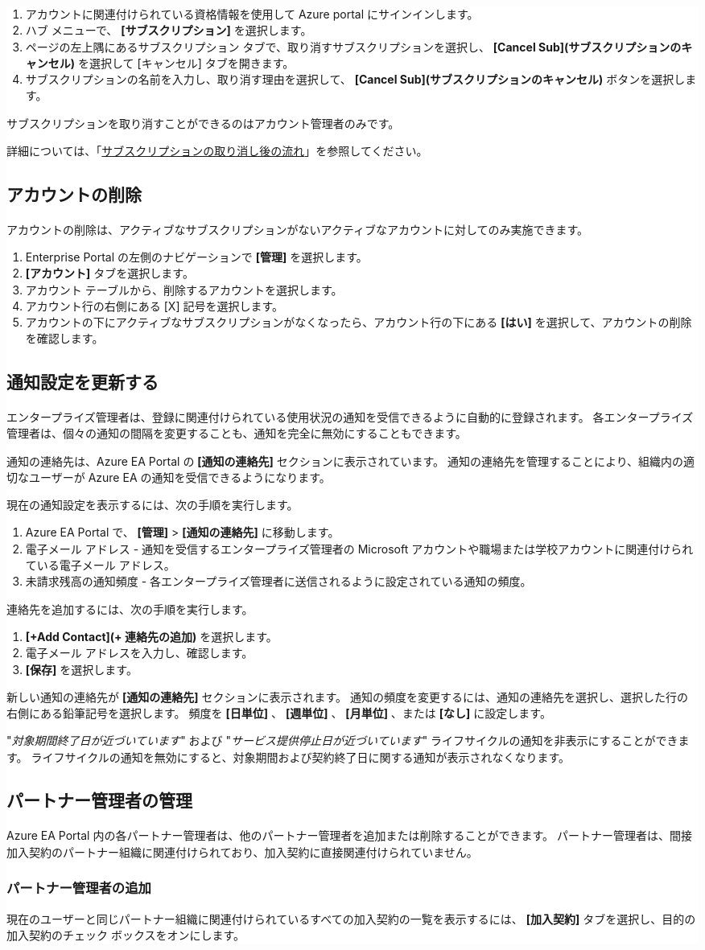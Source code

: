 1. アカウントに関連付けられている資格情報を使用して Azure portal にサインインします。
1. ハブ メニューで、 **[サブスクリプション]** を選択します。
1. ページの左上隅にあるサブスクリプション タブで、取り消すサブスクリプションを選択し、 **[Cancel Sub]\(サブスクリプションのキャンセル\)** を選択して [キャンセル] タブを開きます。
1. サブスクリプションの名前を入力し、取り消す理由を選択して、 **[Cancel Sub]\(サブスクリプションのキャンセル\)** ボタンを選択します。

サブスクリプションを取り消すことができるのはアカウント管理者のみです。

詳細については、「[サブスクリプションの取り消し後の流れ](cancel-azure-subscription.md#what-happens-after-i-cancel-my-subscription)」を参照してください。

## <a name="delete-an-account"></a>アカウントの削除

アカウントの削除は、アクティブなサブスクリプションがないアクティブなアカウントに対してのみ実施できます。

1. Enterprise Portal の左側のナビゲーションで **[管理]** を選択します。
1. **[アカウント]** タブを選択します。
1. アカウント テーブルから、削除するアカウントを選択します。
1. アカウント行の右側にある [X] 記号を選択します。
1. アカウントの下にアクティブなサブスクリプションがなくなったら、アカウント行の下にある **[はい]** を選択して、アカウントの削除を確認します。

## <a name="update-notification-settings"></a>通知設定を更新する

エンタープライズ管理者は、登録に関連付けられている使用状況の通知を受信できるように自動的に登録されます。 各エンタープライズ管理者は、個々の通知の間隔を変更することも、通知を完全に無効にすることもできます。

通知の連絡先は、Azure EA Portal の **[通知の連絡先]** セクションに表示されています。 通知の連絡先を管理することにより、組織内の適切なユーザーが Azure EA の通知を受信できるようになります。

現在の通知設定を表示するには、次の手順を実行します。

1. Azure EA Portal で、 **[管理]**  >  **[通知の連絡先]** に移動します。
2. 電子メール アドレス - 通知を受信するエンタープライズ管理者の Microsoft アカウントや職場または学校アカウントに関連付けられている電子メール アドレス。
3. 未請求残高の通知頻度 - 各エンタープライズ管理者に送信されるように設定されている通知の頻度。

連絡先を追加するには、次の手順を実行します。

1. **[+Add Contact]\(+ 連絡先の追加\)** を選択します。
2. 電子メール アドレスを入力し、確認します。
3. **[保存]** を選択します。

新しい通知の連絡先が **[通知の連絡先]** セクションに表示されます。 通知の頻度を変更するには、通知の連絡先を選択し、選択した行の右側にある鉛筆記号を選択します。 頻度を **[日単位]** 、 **[週単位]** 、 **[月単位]** 、または **[なし]** に設定します。

"_対象期間終了日が近づいています_" および "_サービス提供停止日が近づいています_" ライフサイクルの通知を非表示にすることができます。 ライフサイクルの通知を無効にすると、対象期間および契約終了日に関する通知が表示されなくなります。

## <a name="manage-partner-administrators"></a>パートナー管理者の管理

Azure EA Portal 内の各パートナー管理者は、他のパートナー管理者を追加または削除することができます。 パートナー管理者は、間接加入契約のパートナー組織に関連付けられており、加入契約に直接関連付けられていません。

### <a name="add-a-partner-administrator"></a>パートナー管理者の追加

現在のユーザーと同じパートナー組織に関連付けられているすべての加入契約の一覧を表示するには、 **[加入契約]** タブを選択し、目的の加入契約のチェック ボックスをオンにします。
